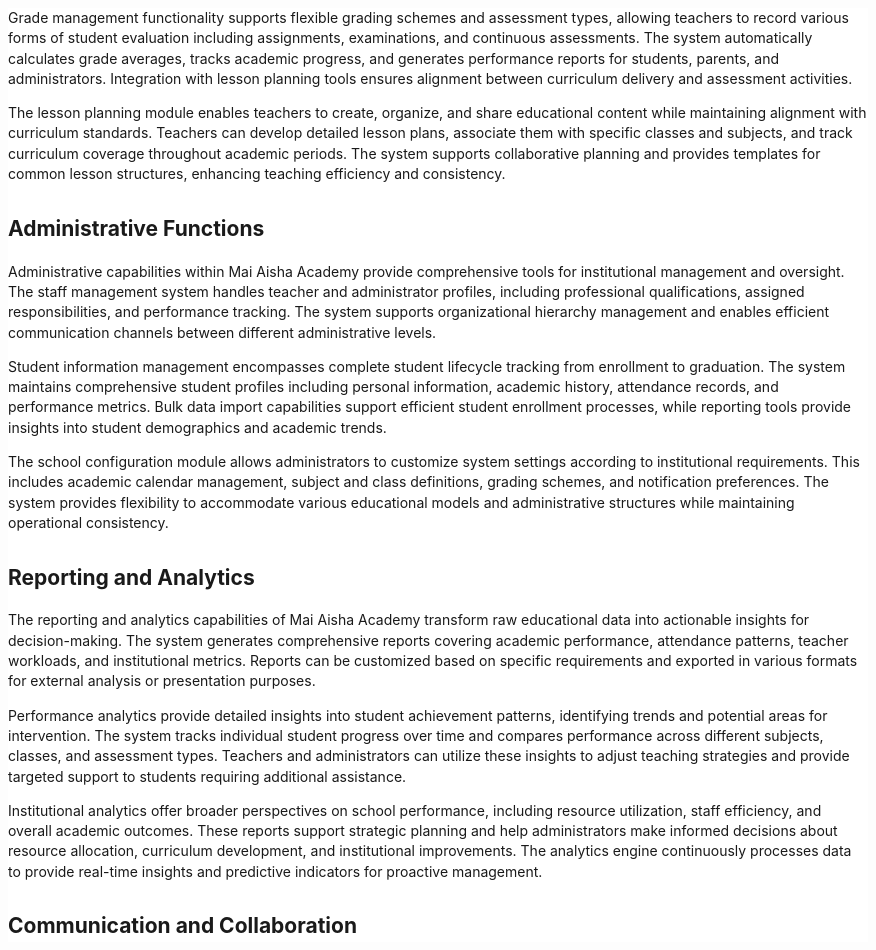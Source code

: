 Grade management functionality supports flexible grading schemes and assessment types, allowing teachers to record various forms of student evaluation including assignments, examinations, and continuous assessments. The system automatically calculates grade averages, tracks academic progress, and generates performance reports for students, parents, and administrators. Integration with lesson planning tools ensures alignment between curriculum delivery and assessment activities.

The lesson planning module enables teachers to create, organize, and share educational content while maintaining alignment with curriculum standards. Teachers can develop detailed lesson plans, associate them with specific classes and subjects, and track curriculum coverage throughout academic periods. The system supports collaborative planning and provides templates for common lesson structures, enhancing teaching efficiency and consistency.

## Administrative Functions

Administrative capabilities within Mai Aisha Academy provide comprehensive tools for institutional management and oversight. The staff management system handles teacher and administrator profiles, including professional qualifications, assigned responsibilities, and performance tracking. The system supports organizational hierarchy management and enables efficient communication channels between different administrative levels.

Student information management encompasses complete student lifecycle tracking from enrollment to graduation. The system maintains comprehensive student profiles including personal information, academic history, attendance records, and performance metrics. Bulk data import capabilities support efficient student enrollment processes, while reporting tools provide insights into student demographics and academic trends.

The school configuration module allows administrators to customize system settings according to institutional requirements. This includes academic calendar management, subject and class definitions, grading schemes, and notification preferences. The system provides flexibility to accommodate various educational models and administrative structures while maintaining operational consistency.

## Reporting and Analytics

The reporting and analytics capabilities of Mai Aisha Academy transform raw educational data into actionable insights for decision-making. The system generates comprehensive reports covering academic performance, attendance patterns, teacher workloads, and institutional metrics. Reports can be customized based on specific requirements and exported in various formats for external analysis or presentation purposes.

Performance analytics provide detailed insights into student achievement patterns, identifying trends and potential areas for intervention. The system tracks individual student progress over time and compares performance across different subjects, classes, and assessment types. Teachers and administrators can utilize these insights to adjust teaching strategies and provide targeted support to students requiring additional assistance.

Institutional analytics offer broader perspectives on school performance, including resource utilization, staff efficiency, and overall academic outcomes. These reports support strategic planning and help administrators make informed decisions about resource allocation, curriculum development, and institutional improvements. The analytics engine continuously processes data to provide real-time insights and predictive indicators for proactive management.

## Communication and Collaboration

